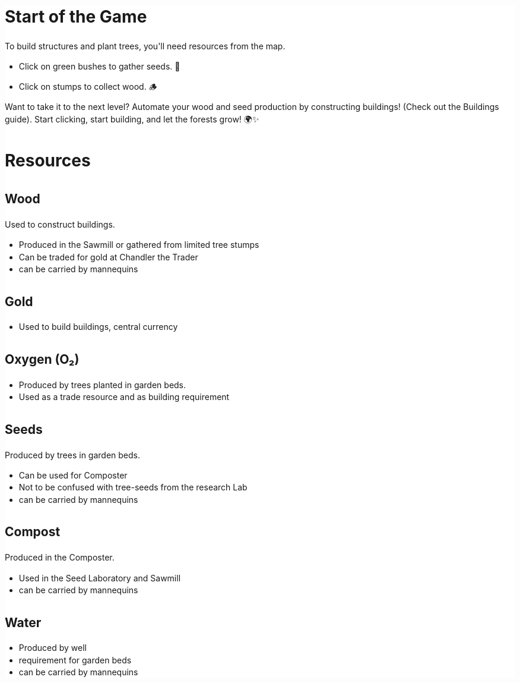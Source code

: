 # Start of the Game

To build structures and plant trees, you'll need resources from the map.

- Click on green bushes to gather seeds. 🌱

- Click on stumps to collect wood. 🪵

Want to take it to the next level? Automate your wood and seed production by constructing
buildings! (Check out the Buildings guide).
Start clicking, start building, and let the forests grow! 🌍✨

# Resources

## Wood

Used to construct buildings.

- Produced in the Sawmill or gathered from limited tree stumps
- Can be traded for gold at Chandler the Trader
- can be carried by mannequins

## Gold

- Used to build buildings, central currency

## Oxygen (O₂)

- Produced by trees planted in garden beds.
- Used as a trade resource and as building requirement

## Seeds

Produced by trees in garden beds.

- Can be used for Composter
- Not to be confused with tree-seeds from the research Lab
- can be carried by mannequins

## Compost

Produced in the Composter.

- Used in the Seed Laboratory and Sawmill
- can be carried by mannequins

## Water

- Produced by well
- requirement for garden beds
- can be carried by mannequins
